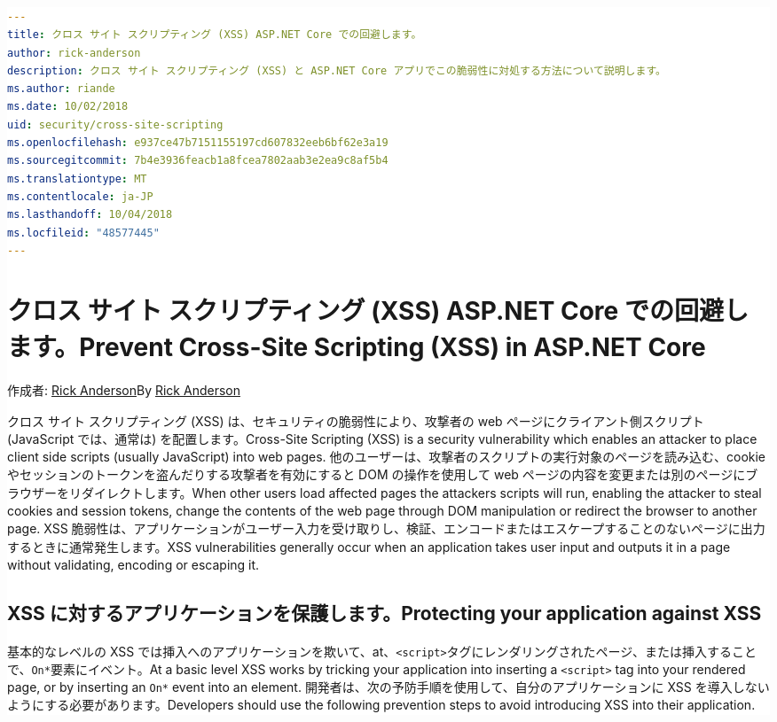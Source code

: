 ```yaml
---
title: クロス サイト スクリプティング (XSS) ASP.NET Core での回避します。
author: rick-anderson
description: クロス サイト スクリプティング (XSS) と ASP.NET Core アプリでこの脆弱性に対処する方法について説明します。
ms.author: riande
ms.date: 10/02/2018
uid: security/cross-site-scripting
ms.openlocfilehash: e937ce47b7151155197cd607832eeb6bf62e3a19
ms.sourcegitcommit: 7b4e3936feacb1a8fcea7802aab3e2ea9c8af5b4
ms.translationtype: MT
ms.contentlocale: ja-JP
ms.lasthandoff: 10/04/2018
ms.locfileid: "48577445"
---
```

# <a name="prevent-cross-site-scripting-xss-in-aspnet-core"></a><span data-ttu-id="d9e88-103">クロス サイト スクリプティング (XSS) ASP.NET Core での回避します。</span><span class="sxs-lookup"><span data-stu-id="d9e88-103">Prevent Cross-Site Scripting (XSS) in ASP.NET Core</span></span>

<span data-ttu-id="d9e88-104">作成者: [Rick Anderson](https://twitter.com/RickAndMSFT)</span><span class="sxs-lookup"><span data-stu-id="d9e88-104">By [Rick Anderson](https://twitter.com/RickAndMSFT)</span></span>

<span data-ttu-id="d9e88-105">クロス サイト スクリプティング (XSS) は、セキュリティの脆弱性により、攻撃者の web ページにクライアント側スクリプト (JavaScript では、通常は) を配置します。</span><span class="sxs-lookup"><span data-stu-id="d9e88-105">Cross-Site Scripting (XSS) is a security vulnerability which enables an attacker to place client side scripts (usually JavaScript) into web pages.</span></span> <span data-ttu-id="d9e88-106">他のユーザーは、攻撃者のスクリプトの実行対象のページを読み込む、cookie やセッションのトークンを盗んだりする攻撃者を有効にすると DOM の操作を使用して web ページの内容を変更または別のページにブラウザーをリダイレクトします。</span><span class="sxs-lookup"><span data-stu-id="d9e88-106">When other users load affected pages the attackers scripts will run, enabling the attacker to steal cookies and session tokens, change the contents of the web page through DOM manipulation or redirect the browser to another page.</span></span> <span data-ttu-id="d9e88-107">XSS 脆弱性は、アプリケーションがユーザー入力を受け取りし、検証、エンコードまたはエスケープすることのないページに出力するときに通常発生します。</span><span class="sxs-lookup"><span data-stu-id="d9e88-107">XSS vulnerabilities generally occur when an application takes user input and outputs it in a page without validating, encoding or escaping it.</span></span>

## <a name="protecting-your-application-against-xss"></a><span data-ttu-id="d9e88-108">XSS に対するアプリケーションを保護します。</span><span class="sxs-lookup"><span data-stu-id="d9e88-108">Protecting your application against XSS</span></span>

<span data-ttu-id="d9e88-109">基本的なレベルの XSS では挿入へのアプリケーションを欺いて、at、`<script>`タグにレンダリングされたページ、または挿入することで、`On*`要素にイベント。</span><span class="sxs-lookup"><span data-stu-id="d9e88-109">At a basic level XSS works by tricking your application into inserting a `<script>` tag into your rendered page, or by inserting an `On*` event into an element.</span></span> <span data-ttu-id="d9e88-110">開発者は、次の予防手順を使用して、自分のアプリケーションに XSS を導入しないようにする必要があります。</span><span class="sxs-lookup"><span data-stu-id="d9e88-110">Developers should use the following prevention steps to avoid introducing XSS into their application.</span></span>
